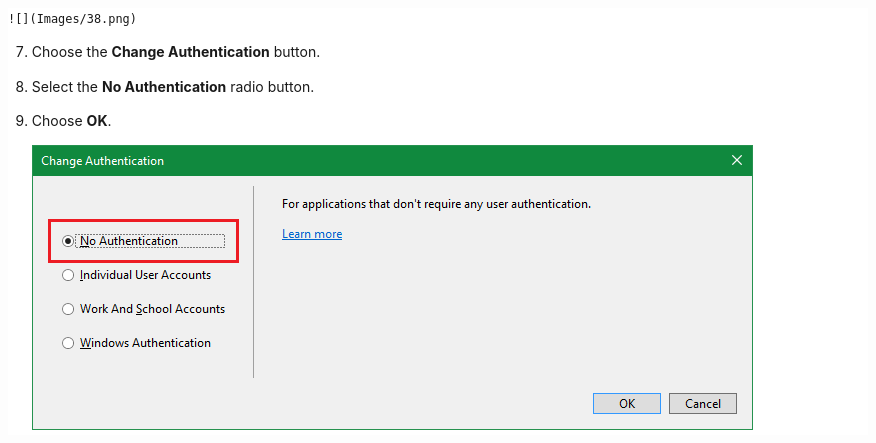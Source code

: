 	![](Images/38.png)
 
7. Choose the **Change Authentication** button.
8. Select the **No Authentication** radio button.
9. Choose **OK**.

	![](Images/39.png)
